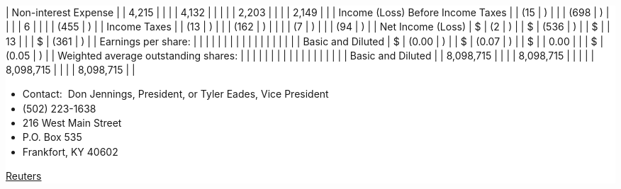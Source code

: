 | Non-interest Expense |  | 4,215 |  |  |  | 4,132 |  |  |  | | 2,203 |  |  |  | 2,149 |  |
| Income (Loss) Before Income Taxes |  | (15 | ) |  |  | (698 | ) |  |  | | 6 |  |  |  | (455 | ) |
| Income Taxes |  | (13 | ) |  |  | (162 | ) |  |  | | (7 | ) |  |  | (94 | ) |
| Net Income (Loss) | $ | (2 | ) |  | $ | (536 | ) |  | $ | | 13 |  |  | $ | (361 | ) |
| Earnings per share: |  |  | |  |  |  | |  |  | |  | |  |  |  | |
| Basic and Diluted | $ | (0.00 | ) |  | $ | (0.07 | ) |  | $ | | 0.00 |  |  | $ | (0.05 | ) |
| Weighted average outstanding shares: |  |  | |  |  |  | |  |  | |  | |  |  |  | |
| Basic and Diluted |  | 8,098,715 |  |  |  | 8,098,715 |  |  |  | | 8,098,715 |  |  |  | 8,098,715 |  |

* Contact:  Don Jennings, President, or Tyler Eades, Vice President
* (502) 223-1638
* 216 West Main Street
* P.O. Box 535
* Frankfort, KY 40602

[Reuters](https://www.tradingview.com/news/reuters.com,2025-02-11:newsml_GNX3jKzMl:0-kentucky-first-federal-bancorp-reports-earnings/)
